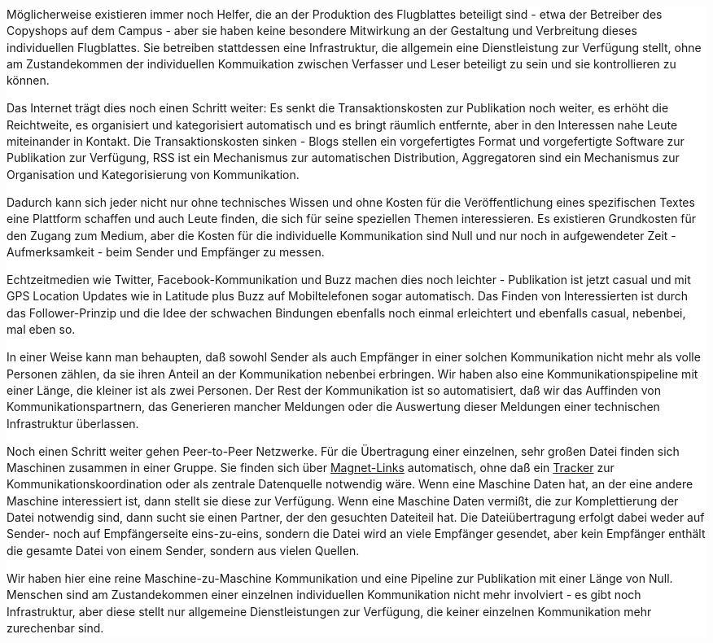 Möglicherweise existieren immer noch Helfer, die an der Produktion des
Flugblattes beteiligt sind - etwa der Betreiber des Copyshops auf dem Campus -
aber sie haben keine besondere Mitwirkung an der Gestaltung und
Verbreitung dieses individuellen Flugblattes. Sie betreiben stattdessen eine
Infrastruktur, die allgemein eine Dienstleistung zur Verfügung stellt, ohne
am Zustandekommen der individuellen Kommuikation zwischen Verfasser und
Leser beteiligt zu sein und sie kontrollieren zu können.

Das Internet trägt dies noch einen Schritt weiter: Es senkt die
Transaktionskosten zur Publikation noch weiter, es erhöht die Reichtweite,
es organisiert und kategorisiert automatisch und es bringt räumlich
entfernte, aber in den Interessen nahe Leute miteinander in Kontakt. Die
Transaktionskosten sinken - Blogs stellen ein vorgefertigtes Format und
vorgefertigte Software zur Publikation zur Verfügung, RSS ist ein
Mechanismus zur automatischen Distribution, Aggregatoren sind ein
Mechanismus zur Organisation und Kategorisierung von Kommunikation.

Dadurch kann sich jeder nicht nur ohne technisches Wissen und ohne Kosten
für die Veröffentlichung eines spezifischen Textes eine Plattform schaffen
und auch Leute finden, die sich für seine speziellen Themen interessieren.
Es existieren Grundkosten für den Zugang zum Medium, aber die Kosten für die
individuelle Kommunikation sind Null und nur noch in aufgewendeter Zeit -
Aufmerksamkeit - beim Sender und Empfänger zu messen.

Echtzeitmedien wie Twitter, Facebook-Kommunikation und Buzz machen dies noch
leichter - Publikation ist jetzt casual und mit GPS Location Updates wie in
Latitude plus Buzz auf Mobiltelefonen sogar automatisch. Das Finden von
Interessierten ist durch das Follower-Prinzip und die Idee der schwachen
Bindungen ebenfalls noch einmal erleichtert und ebenfalls casual, nebenbei,
mal eben so.

In einer Weise kann man behaupten, daß sowohl Sender als auch Empfänger in
einer solchen Kommunikation nicht mehr als volle Personen zählen, da sie
ihren Anteil an der Kommunikation nebenbei erbringen. Wir haben also eine
Kommunikationspipeline mit einer Länge, die kleiner ist als zwei Personen.
Der Rest der Kommunikation ist so automatisiert, daß wir das Auffinden von
Kommunikationspartnern, das Generieren mancher Meldungen oder die Auswertung
dieser Meldungen einer technischen Infrastruktur überlassen.

Noch einen Schritt weiter gehen Peer-to-Peer Netzwerke. Für die Übertragung
einer einzelnen, sehr großen Datei finden sich Maschinen zusammen in einer
Gruppe. Sie finden sich über
[Magnet-Links](http://de.wikipedia.org/wiki/Magnet-Link) automatisch, ohne daß ein
[Tracker](http://de.wikipedia.org/wiki/BitTorrent#Tracker) zur
Kommunikationskoordination oder als zentrale Datenquelle notwendig wäre.
Wenn eine Maschine Daten hat, an der eine andere Maschine interessiert ist,
dann stellt sie diese zur Verfügung. Wenn eine Maschine Daten vermißt, die
zur Komplettierung der Datei notwendig sind, dann sucht sie einen Partner,
der den gesuchten Dateiteil hat. Die Dateiübertragung erfolgt dabei weder
auf Sender- noch auf Empfängerseite eins-zu-eins, sondern die Datei wird an
viele Empfänger gesendet, aber kein Empfänger enthält die gesamte Datei von
einem Sender, sondern aus vielen Quellen.

Wir haben hier eine reine Maschine-zu-Maschine Kommunikation und eine
Pipeline zur Publikation mit einer Länge von Null. Menschen sind am
Zustandekommen einer einzelnen individuellen Kommunikation nicht mehr
involviert - es gibt noch Infrastruktur, aber diese stellt nur allgemeine
Dienstleistungen zur Verfügung, die keiner einzelnen Kommunikation mehr
zurechenbar sind.
